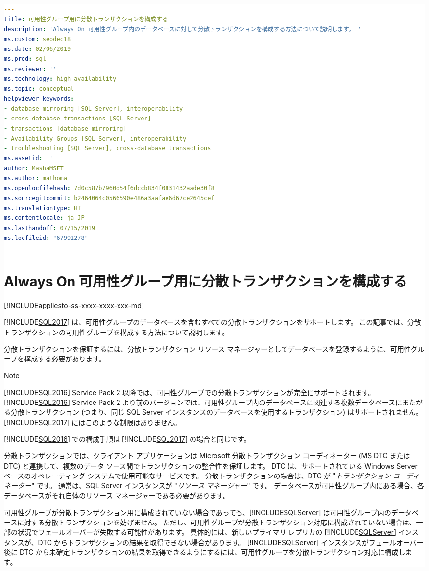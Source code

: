 ```yaml
---
title: 可用性グループ用に分散トランザクションを構成する
description: 'Always On 可用性グループ内のデータベースに対して分散トランザクションを構成する方法について説明します。 '
ms.custom: seodec18
ms.date: 02/06/2019
ms.prod: sql
ms.reviewer: ''
ms.technology: high-availability
ms.topic: conceptual
helpviewer_keywords:
- database mirroring [SQL Server], interoperability
- cross-database transactions [SQL Server]
- transactions [database mirroring]
- Availability Groups [SQL Server], interoperability
- troubleshooting [SQL Server], cross-database transactions
ms.assetid: ''
author: MashaMSFT
ms.author: mathoma
ms.openlocfilehash: 7d0c587b7960d54f6dccb834f0831432aade30f8
ms.sourcegitcommit: b2464064c0566590e486a3aafae6d67ce2645cef
ms.translationtype: HT
ms.contentlocale: ja-JP
ms.lasthandoff: 07/15/2019
ms.locfileid: "67991278"
---
```

# <a name="configure-distributed-transactions-for-an-always-on-availability-group"></a>Always On 可用性グループ用に分散トランザクションを構成する
[!INCLUDE[appliesto-ss-xxxx-xxxx-xxx-md](../../../includes/appliesto-ss-xxxx-xxxx-xxx-md.md)]

[!INCLUDE[SQL2017](../../../includes/sssqlv14-md.md)] は、可用性グループのデータベースを含むすべての分散トランザクションをサポートします。 この記事では、分散トランザクションの可用性グループを構成する方法について説明します。  

分散トランザクションを保証するには、分散トランザクション リソース マネージャーとしてデータベースを登録するように、可用性グループを構成する必要があります。  

>[!NOTE]
>[!INCLUDE[SQL2016](../../../includes/sssql15-md.md)] Service Pack 2 以降では、可用性グループでの分散トランザクションが完全にサポートされます。 [!INCLUDE[SQL2016](../../../includes/sssql15-md.md)] Service Pack 2 より前のバージョンでは、可用性グループ内のデータベースに関連する複数データベースにまたがる分散トランザクション (つまり、同じ SQL Server インスタンスのデータベースを使用するトランザクション) はサポートされません。 [!INCLUDE[SQL2017](../../../includes/sssqlv14-md.md)] にはこのような制限はありません。 
>
>[!INCLUDE[SQL2016](../../../includes/sssql15-md.md)] での構成手順は [!INCLUDE[SQL2017](../../../includes/sssqlv14-md.md)] の場合と同じです。

分散トランザクションでは、クライアント アプリケーションは Microsoft 分散トランザクション コーディネーター (MS DTC または DTC) と連携して、複数のデータ ソース間でトランザクションの整合性を保証します。 DTC は、サポートされている Windows Server ベースのオペレーティング システムで使用可能なサービスです。 分散トランザクションの場合は、DTC が "*トランザクション コーディネーター*" です。 通常は、SQL Server インスタンスが "*リソース マネージャー*" です。 データベースが可用性グループ内にある場合、各データベースがそれ自体のリソース マネージャーである必要があります。 

可用性グループが分散トランザクション用に構成されていない場合であっても、[!INCLUDE[SQLServer](../../../includes/ssnoversion-md.md)] は可用性グループ内のデータベースに対する分散トランザクションを妨げません。 ただし、可用性グループが分散トランザクション対応に構成されていない場合は、一部の状況でフェールオーバーが失敗する可能性があります。 具体的には、新しいプライマリ レプリカの [!INCLUDE[SQLServer](../../../includes/ssnoversion-md.md)] インスタンスが、DTC からトランザクションの結果を取得できない場合があります。 [!INCLUDE[SQLServer](../../../includes/ssnoversion-md.md)] インスタンスがフェールオーバー後に DTC から未確定トランザクションの結果を取得できるようにするには、可用性グループを分散トランザクション対応に構成します。 
